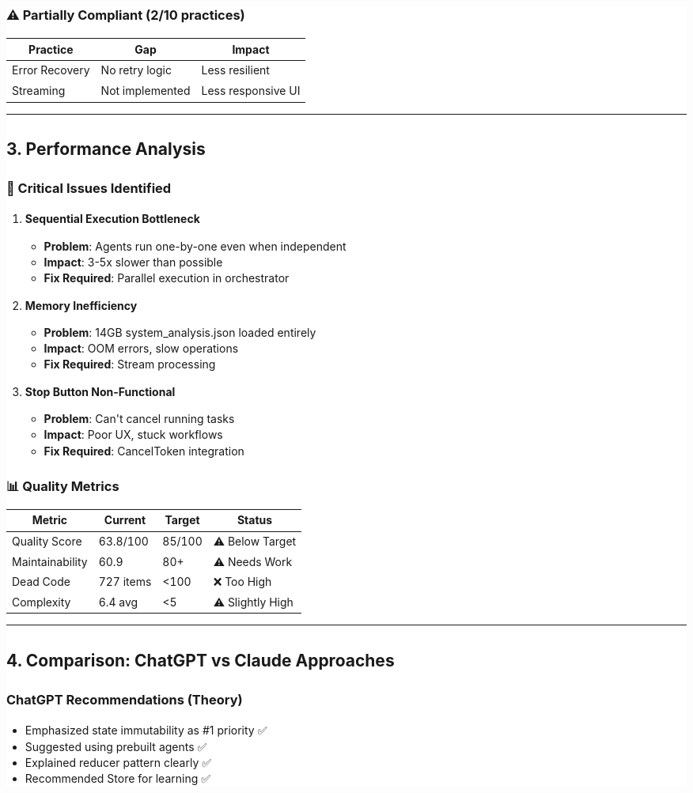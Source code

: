 ### ⚠️ **Partially Compliant (2/10 practices)**

| Practice | Gap | Impact |
|----------|-----|--------|
| Error Recovery | No retry logic | Less resilient |
| Streaming | Not implemented | Less responsive UI |

---

## 3. Performance Analysis

### 🚨 Critical Issues Identified

1. **Sequential Execution Bottleneck**
   - **Problem**: Agents run one-by-one even when independent
   - **Impact**: 3-5x slower than possible
   - **Fix Required**: Parallel execution in orchestrator

2. **Memory Inefficiency**
   - **Problem**: 14GB system_analysis.json loaded entirely
   - **Impact**: OOM errors, slow operations
   - **Fix Required**: Stream processing

3. **Stop Button Non-Functional**
   - **Problem**: Can't cancel running tasks
   - **Impact**: Poor UX, stuck workflows
   - **Fix Required**: CancelToken integration

### 📊 Quality Metrics

| Metric | Current | Target | Status |
|--------|---------|--------|--------|
| Quality Score | 63.8/100 | 85/100 | ⚠️ Below Target |
| Maintainability | 60.9 | 80+ | ⚠️ Needs Work |
| Dead Code | 727 items | <100 | ❌ Too High |
| Complexity | 6.4 avg | <5 | ⚠️ Slightly High |

---

## 4. Comparison: ChatGPT vs Claude Approaches

### ChatGPT Recommendations (Theory)
- Emphasized state immutability as #1 priority ✅
- Suggested using prebuilt agents ✅
- Explained reducer pattern clearly ✅
- Recommended Store for learning ✅
